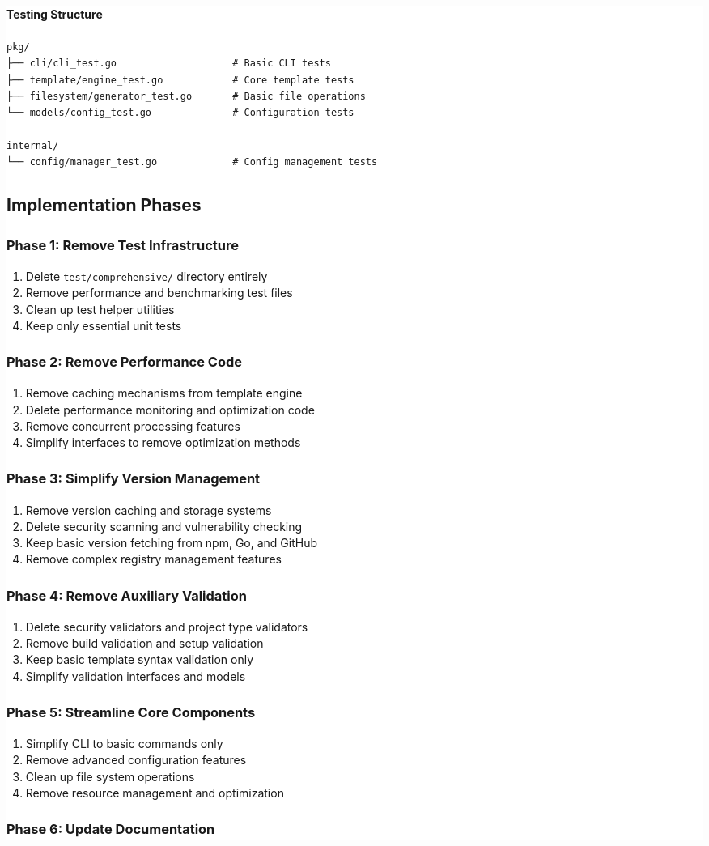 #### Testing Structure

```
pkg/
├── cli/cli_test.go                    # Basic CLI tests
├── template/engine_test.go            # Core template tests
├── filesystem/generator_test.go       # Basic file operations
└── models/config_test.go              # Configuration tests

internal/
└── config/manager_test.go             # Config management tests
```

## Implementation Phases

### Phase 1: Remove Test Infrastructure

1. Delete `test/comprehensive/` directory entirely
2. Remove performance and benchmarking test files
3. Clean up test helper utilities
4. Keep only essential unit tests

### Phase 2: Remove Performance Code

1. Remove caching mechanisms from template engine
2. Delete performance monitoring and optimization code
3. Remove concurrent processing features
4. Simplify interfaces to remove optimization methods

### Phase 3: Simplify Version Management

1. Remove version caching and storage systems
2. Delete security scanning and vulnerability checking
3. Keep basic version fetching from npm, Go, and GitHub
4. Remove complex registry management features

### Phase 4: Remove Auxiliary Validation

1. Delete security validators and project type validators
2. Remove build validation and setup validation
3. Keep basic template syntax validation only
4. Simplify validation interfaces and models

### Phase 5: Streamline Core Components

1. Simplify CLI to basic commands only
2. Remove advanced configuration features
3. Clean up file system operations
4. Remove resource management and optimization

### Phase 6: Update Documentation
